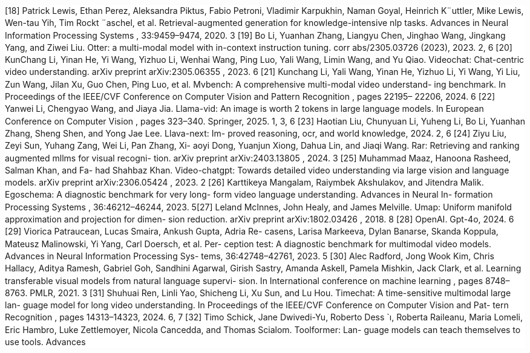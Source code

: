 [18] Patrick Lewis, Ethan Perez, Aleksandra Piktus, Fabio
Petroni, Vladimir Karpukhin, Naman Goyal, Heinrich
K¨uttler, Mike Lewis, Wen-tau Yih, Tim Rockt ¨aschel, et al.
Retrieval-augmented generation for knowledge-intensive nlp
tasks. Advances in Neural Information Processing Systems ,
33:9459–9474, 2020. 3
[19] Bo Li, Yuanhan Zhang, Liangyu Chen, Jinghao Wang,
Jingkang Yang, and Ziwei Liu. Otter: a multi-modal model
with in-context instruction tuning. corr abs/2305.03726
(2023), 2023. 2, 6
[20] KunChang Li, Yinan He, Yi Wang, Yizhuo Li, Wenhai
Wang, Ping Luo, Yali Wang, Limin Wang, and Yu Qiao.
Videochat: Chat-centric video understanding. arXiv preprint
arXiv:2305.06355 , 2023. 6
[21] Kunchang Li, Yali Wang, Yinan He, Yizhuo Li, Yi Wang,
Yi Liu, Zun Wang, Jilan Xu, Guo Chen, Ping Luo, et al.
Mvbench: A comprehensive multi-modal video understand-
ing benchmark. In Proceedings of the IEEE/CVF Conference
on Computer Vision and Pattern Recognition , pages 22195–
22206, 2024. 6
[22] Yanwei Li, Chengyao Wang, and Jiaya Jia. Llama-vid:
An image is worth 2 tokens in large language models. In
European Conference on Computer Vision , pages 323–340.
Springer, 2025. 1, 3, 6
[23] Haotian Liu, Chunyuan Li, Yuheng Li, Bo Li, Yuanhan
Zhang, Sheng Shen, and Yong Jae Lee. Llava-next: Im-
proved reasoning, ocr, and world knowledge, 2024. 2, 6
[24] Ziyu Liu, Zeyi Sun, Yuhang Zang, Wei Li, Pan Zhang, Xi-
aoyi Dong, Yuanjun Xiong, Dahua Lin, and Jiaqi Wang. Rar:
Retrieving and ranking augmented mllms for visual recogni-
tion. arXiv preprint arXiv:2403.13805 , 2024. 3
[25] Muhammad Maaz, Hanoona Rasheed, Salman Khan, and Fa-
had Shahbaz Khan. Video-chatgpt: Towards detailed video
understanding via large vision and language models. arXiv
preprint arXiv:2306.05424 , 2023. 2
[26] Karttikeya Mangalam, Raiymbek Akshulakov, and Jitendra
Malik. Egoschema: A diagnostic benchmark for very long-
form video language understanding. Advances in Neural In-
formation Processing Systems , 36:46212–46244, 2023. 5[27] Leland McInnes, John Healy, and James Melville. Umap:
Uniform manifold approximation and projection for dimen-
sion reduction. arXiv preprint arXiv:1802.03426 , 2018. 8
[28] OpenAI. Gpt-4o, 2024. 6
[29] Viorica Patraucean, Lucas Smaira, Ankush Gupta, Adria Re-
casens, Larisa Markeeva, Dylan Banarse, Skanda Koppula,
Mateusz Malinowski, Yi Yang, Carl Doersch, et al. Per-
ception test: A diagnostic benchmark for multimodal video
models. Advances in Neural Information Processing Sys-
tems, 36:42748–42761, 2023. 5
[30] Alec Radford, Jong Wook Kim, Chris Hallacy, Aditya
Ramesh, Gabriel Goh, Sandhini Agarwal, Girish Sastry,
Amanda Askell, Pamela Mishkin, Jack Clark, et al. Learning
transferable visual models from natural language supervi-
sion. In International conference on machine learning , pages
8748–8763. PMLR, 2021. 3
[31] Shuhuai Ren, Linli Yao, Shicheng Li, Xu Sun, and Lu
Hou. Timechat: A time-sensitive multimodal large lan-
guage model for long video understanding. In Proceedings
of the IEEE/CVF Conference on Computer Vision and Pat-
tern Recognition , pages 14313–14323, 2024. 6, 7
[32] Timo Schick, Jane Dwivedi-Yu, Roberto Dess `ı, Roberta
Raileanu, Maria Lomeli, Eric Hambro, Luke Zettlemoyer,
Nicola Cancedda, and Thomas Scialom. Toolformer: Lan-
guage models can teach themselves to use tools. Advances